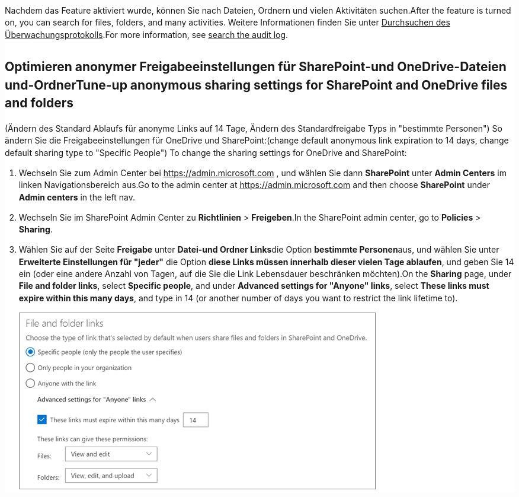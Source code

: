 <span data-ttu-id="5c9d6-336">Nachdem das Feature aktiviert wurde, können Sie nach Dateien, Ordnern und vielen Aktivitäten suchen.</span><span class="sxs-lookup"><span data-stu-id="5c9d6-336">After the feature is turned on, you can search for files, folders, and many activities.</span></span> <span data-ttu-id="5c9d6-337">Weitere Informationen finden Sie unter [Durchsuchen des Überwachungsprotokolls](https://docs.microsoft.com/microsoft-365/compliance/search-the-audit-log-in-security-and-compliance).</span><span class="sxs-lookup"><span data-stu-id="5c9d6-337">For more information, see [search the audit log](https://docs.microsoft.com/microsoft-365/compliance/search-the-audit-log-in-security-and-compliance).</span></span>

## <a name="tune-up-anonymous-sharing-settings-for-sharepoint-and-onedrive-files-and-folders"></a><span data-ttu-id="5c9d6-338">Optimieren anonymer Freigabeeinstellungen für SharePoint-und OneDrive-Dateien und-Ordner</span><span class="sxs-lookup"><span data-stu-id="5c9d6-338">Tune-up anonymous sharing settings for SharePoint and OneDrive files and folders</span></span>

<span data-ttu-id="5c9d6-339">(Ändern des Standard Ablaufs für anonyme Links auf 14 Tage, Ändern des Standardfreigabe Typs in "bestimmte Personen") So ändern Sie die Freigabeeinstellungen für OneDrive und SharePoint:</span><span class="sxs-lookup"><span data-stu-id="5c9d6-339">(change default anonymous link expiration to 14 days, change default sharing type to "Specific People") To change the sharing settings for OneDrive and SharePoint:</span></span>
1. <span data-ttu-id="5c9d6-340">Wechseln Sie zum Admin Center bei <a href="https://go.microsoft.com/fwlink/p/?linkid=837890" target="_blank">https://admin.microsoft.com</a> , und wählen Sie dann **SharePoint** unter **Admin Centers** im linken Navigationsbereich aus.</span><span class="sxs-lookup"><span data-stu-id="5c9d6-340">Go to the admin center at <a href="https://go.microsoft.com/fwlink/p/?linkid=837890" target="_blank">https://admin.microsoft.com</a> and then choose **SharePoint** under **Admin centers** in the left nav.</span></span> 
2. <span data-ttu-id="5c9d6-341">Wechseln Sie im SharePoint Admin Center zu **Richtlinien** \> **Freigeben**.</span><span class="sxs-lookup"><span data-stu-id="5c9d6-341">In the SharePoint admin center, go to **Policies** \> **Sharing**.</span></span>
3. <span data-ttu-id="5c9d6-342">Wählen Sie auf der Seite **Freigabe** unter **Datei-und Ordner Links**die Option **bestimmte Personen**aus, und wählen Sie unter **Erweiterte Einstellungen für "jeder"** die Option **diese Links müssen innerhalb dieser vielen Tage ablaufen**, und geben Sie 14 ein (oder eine andere Anzahl von Tagen, auf die Sie die Link Lebensdauer beschränken möchten).</span><span class="sxs-lookup"><span data-stu-id="5c9d6-342">On the **Sharing** page, under **File and folder links**, select **Specific people**, and under **Advanced settings for "Anyone" links**, select **These links must expire within this many days**, and type in 14 (or another number of days you want to restrict the link lifetime to).</span></span>

    ![Wählen Sie bestimmte Personen aus, und legen Sie den Link Ablauf auf 14 Tage fest.](../media/anyonelinks.png)
